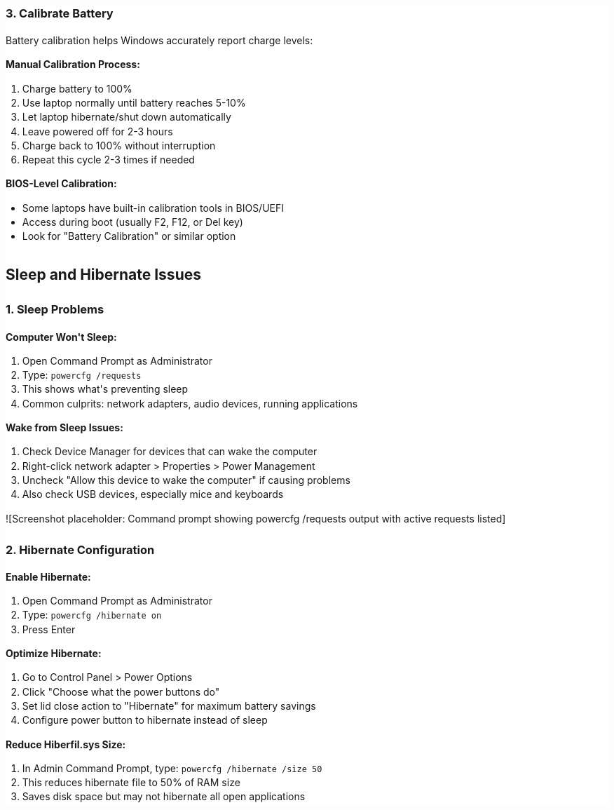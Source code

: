 ### 3. Calibrate Battery

Battery calibration helps Windows accurately report charge levels:

**Manual Calibration Process:**
1. Charge battery to 100%
2. Use laptop normally until battery reaches 5-10%
3. Let laptop hibernate/shut down automatically
4. Leave powered off for 2-3 hours
5. Charge back to 100% without interruption
6. Repeat this cycle 2-3 times if needed

**BIOS-Level Calibration:**
- Some laptops have built-in calibration tools in BIOS/UEFI
- Access during boot (usually F2, F12, or Del key)
- Look for "Battery Calibration" or similar option

## Sleep and Hibernate Issues

### 1. Sleep Problems

**Computer Won't Sleep:**
1. Open Command Prompt as Administrator
2. Type: `powercfg /requests`
3. This shows what's preventing sleep
4. Common culprits: network adapters, audio devices, running applications

**Wake from Sleep Issues:**
1. Check Device Manager for devices that can wake the computer
2. Right-click network adapter > Properties > Power Management
3. Uncheck "Allow this device to wake the computer" if causing problems
4. Also check USB devices, especially mice and keyboards

![Screenshot placeholder: Command prompt showing powercfg /requests output with active requests listed]

### 2. Hibernate Configuration

**Enable Hibernate:**
1. Open Command Prompt as Administrator
2. Type: `powercfg /hibernate on`
3. Press Enter

**Optimize Hibernate:**
1. Go to Control Panel > Power Options
2. Click "Choose what the power buttons do"
3. Set lid close action to "Hibernate" for maximum battery savings
4. Configure power button to hibernate instead of sleep

**Reduce Hiberfil.sys Size:**
1. In Admin Command Prompt, type: `powercfg /hibernate /size 50`
2. This reduces hibernate file to 50% of RAM size
3. Saves disk space but may not hibernate all open applications
